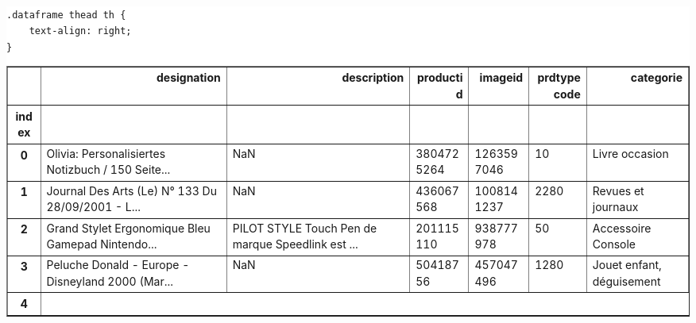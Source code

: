     .dataframe thead th {
        text-align: right;
    }
</style>
<table border="1" class="dataframe">
  <thead>
    <tr style="text-align: right;">
      <th></th>
      <th>designation</th>
      <th>description</th>
      <th>productid</th>
      <th>imageid</th>
      <th>prdtypecode</th>
      <th>categorie</th>
    </tr>
    <tr>
      <th>index</th>
      <th></th>
      <th></th>
      <th></th>
      <th></th>
      <th></th>
      <th></th>
    </tr>
  </thead>
  <tbody>
    <tr>
      <th>0</th>
      <td>Olivia: Personalisiertes Notizbuch / 150 Seite...</td>
      <td>NaN</td>
      <td>3804725264</td>
      <td>1263597046</td>
      <td>10</td>
      <td>Livre occasion</td>
    </tr>
    <tr>
      <th>1</th>
      <td>Journal Des Arts (Le) N° 133 Du 28/09/2001 - L...</td>
      <td>NaN</td>
      <td>436067568</td>
      <td>1008141237</td>
      <td>2280</td>
      <td>Revues et journaux</td>
    </tr>
    <tr>
      <th>2</th>
      <td>Grand Stylet Ergonomique Bleu Gamepad Nintendo...</td>
      <td>PILOT STYLE Touch Pen de marque Speedlink est ...</td>
      <td>201115110</td>
      <td>938777978</td>
      <td>50</td>
      <td>Accessoire Console</td>
    </tr>
    <tr>
      <th>3</th>
      <td>Peluche Donald - Europe - Disneyland 2000 (Mar...</td>
      <td>NaN</td>
      <td>50418756</td>
      <td>457047496</td>
      <td>1280</td>
      <td>Jouet enfant, déguisement</td>
    </tr>
    <tr>
      <th>4</th>